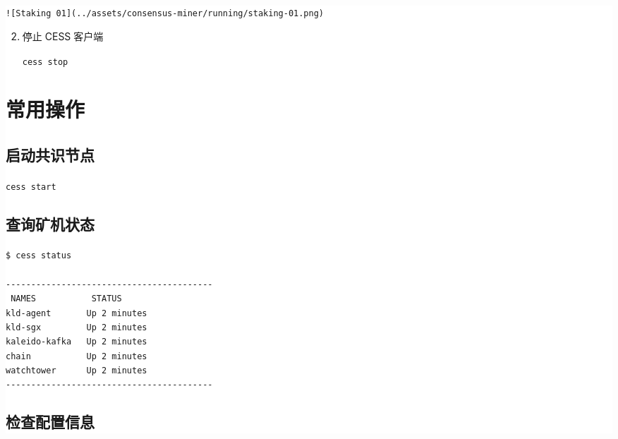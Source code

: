     ![Staking 01](../assets/consensus-miner/running/staking-01.png)

2. 停止 CESS 客户端<br/>

    ```bash
    cess stop
    ```

# 常用操作

## 启动共识节点

```bash
cess start
```

## 查询矿机状态

```bash
$ cess status

-----------------------------------------
 NAMES           STATUS
kld-agent       Up 2 minutes
kld-sgx         Up 2 minutes
kaleido-kafka   Up 2 minutes
chain           Up 2 minutes
watchtower      Up 2 minutes
-----------------------------------------
```

## 检查配置信息
